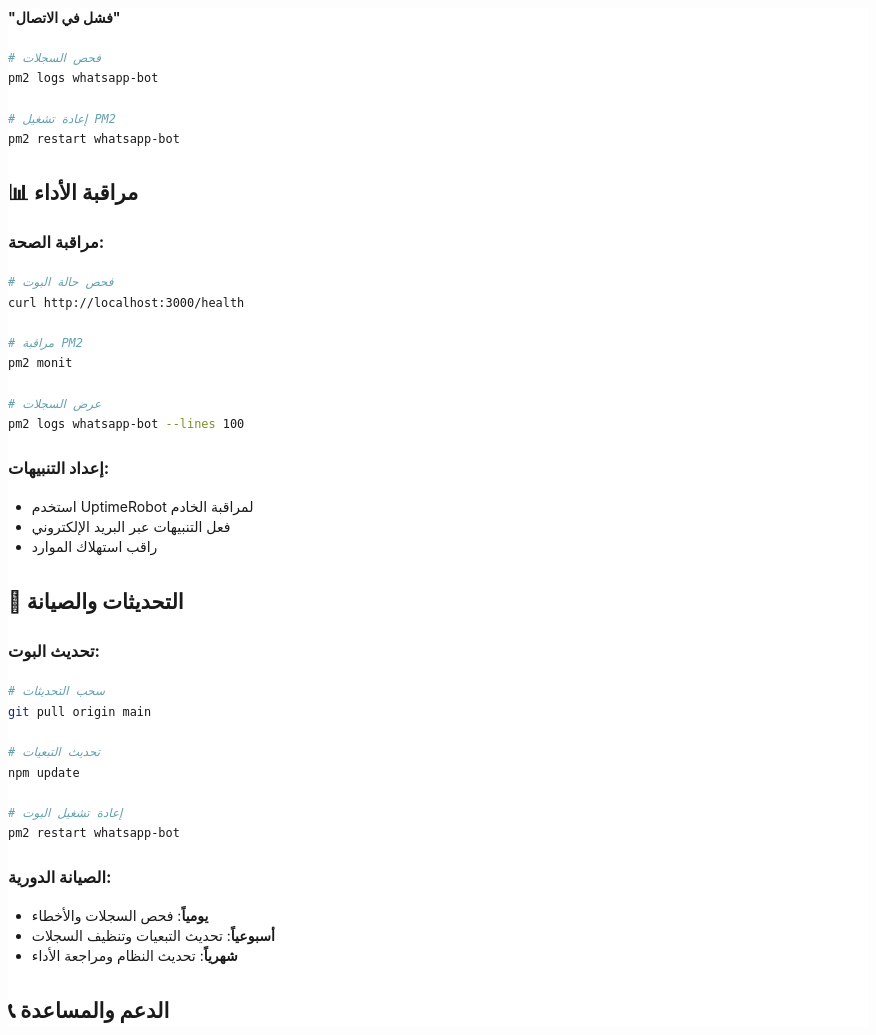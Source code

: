 #### "فشل في الاتصال"
```bash
# فحص السجلات
pm2 logs whatsapp-bot

# إعادة تشغيل PM2
pm2 restart whatsapp-bot
```

## 📊 مراقبة الأداء

### مراقبة الصحة:
```bash
# فحص حالة البوت
curl http://localhost:3000/health

# مراقبة PM2
pm2 monit

# عرض السجلات
pm2 logs whatsapp-bot --lines 100
```

### إعداد التنبيهات:
- استخدم UptimeRobot لمراقبة الخادم
- فعل التنبيهات عبر البريد الإلكتروني
- راقب استهلاك الموارد

## 🔄 التحديثات والصيانة

### تحديث البوت:
```bash
# سحب التحديثات
git pull origin main

# تحديث التبعيات
npm update

# إعادة تشغيل البوت
pm2 restart whatsapp-bot
```

### الصيانة الدورية:
- **يومياً**: فحص السجلات والأخطاء
- **أسبوعياً**: تحديث التبعيات وتنظيف السجلات
- **شهرياً**: تحديث النظام ومراجعة الأداء

## 📞 الدعم والمساعدة
